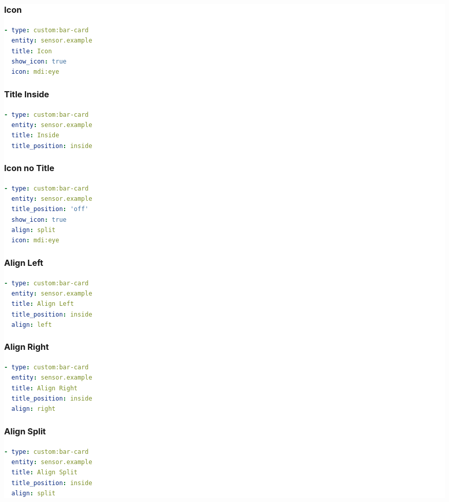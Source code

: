 ### Icon
```yaml
- type: custom:bar-card
  entity: sensor.example
  title: Icon
  show_icon: true
  icon: mdi:eye
```

### Title Inside
```yaml
- type: custom:bar-card
  entity: sensor.example
  title: Inside
  title_position: inside
```

### Icon no Title
```yaml
- type: custom:bar-card
  entity: sensor.example
  title_position: 'off'
  show_icon: true
  align: split
  icon: mdi:eye
```

### Align Left
```yaml
- type: custom:bar-card
  entity: sensor.example
  title: Align Left
  title_position: inside
  align: left
```

### Align Right
```yaml
- type: custom:bar-card
  entity: sensor.example
  title: Align Right
  title_position: inside
  align: right
```

### Align Split
```yaml
- type: custom:bar-card
  entity: sensor.example
  title: Align Split
  title_position: inside
  align: split
```
